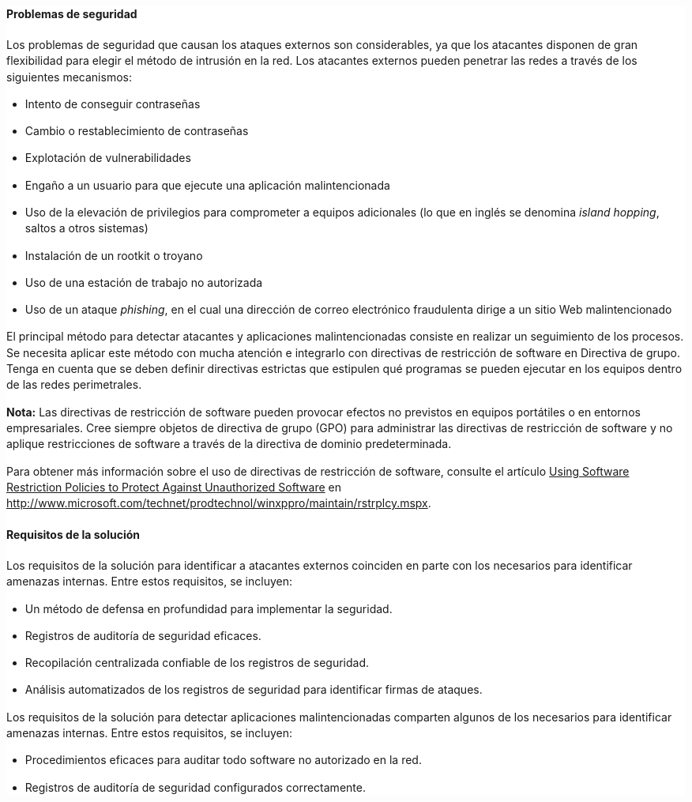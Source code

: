 #### Problemas de seguridad
  
Los problemas de seguridad que causan los ataques externos son considerables, ya que los atacantes disponen de gran flexibilidad para elegir el método de intrusión en la red. Los atacantes externos pueden penetrar las redes a través de los siguientes mecanismos:
  
-   Intento de conseguir contraseñas
  
-   Cambio o restablecimiento de contraseñas
  
-   Explotación de vulnerabilidades
  
-   Engaño a un usuario para que ejecute una aplicación malintencionada
  
-   Uso de la elevación de privilegios para comprometer a equipos adicionales (lo que en inglés se denomina *island hopping*, saltos a otros sistemas)
  
-   Instalación de un rootkit o troyano
  
-   Uso de una estación de trabajo no autorizada
  
-   Uso de un ataque *phishing*, en el cual una dirección de correo electrónico fraudulenta dirige a un sitio Web malintencionado
  
El principal método para detectar atacantes y aplicaciones malintencionadas consiste en realizar un seguimiento de los procesos. Se necesita aplicar este método con mucha atención e integrarlo con directivas de restricción de software en Directiva de grupo. Tenga en cuenta que se deben definir directivas estrictas que estipulen qué programas se pueden ejecutar en los equipos dentro de las redes perimetrales.
  
**Nota:** Las directivas de restricción de software pueden provocar efectos no previstos en equipos portátiles o en entornos empresariales. Cree siempre objetos de directiva de grupo (GPO) para administrar las directivas de restricción de software y no aplique restricciones de software a través de la directiva de dominio predeterminada.
  
Para obtener más información sobre el uso de directivas de restricción de software, consulte el artículo [Using Software Restriction Policies to Protect Against Unauthorized Software](http://www.microsoft.com/technet/prodtechnol/winxppro/maintain/rstrplcy.mspx) en http://www.microsoft.com/technet/prodtechnol/winxppro/maintain/rstrplcy.mspx.
  
#### Requisitos de la solución
  
Los requisitos de la solución para identificar a atacantes externos coinciden en parte con los necesarios para identificar amenazas internas. Entre estos requisitos, se incluyen:
  
-   Un método de defensa en profundidad para implementar la seguridad.
  
-   Registros de auditoría de seguridad eficaces.
  
-   Recopilación centralizada confiable de los registros de seguridad.
  
-   Análisis automatizados de los registros de seguridad para identificar firmas de ataques.
  
Los requisitos de la solución para detectar aplicaciones malintencionadas comparten algunos de los necesarios para identificar amenazas internas. Entre estos requisitos, se incluyen:
  
-   Procedimientos eficaces para auditar todo software no autorizado en la red.
  
-   Registros de auditoría de seguridad configurados correctamente.
  